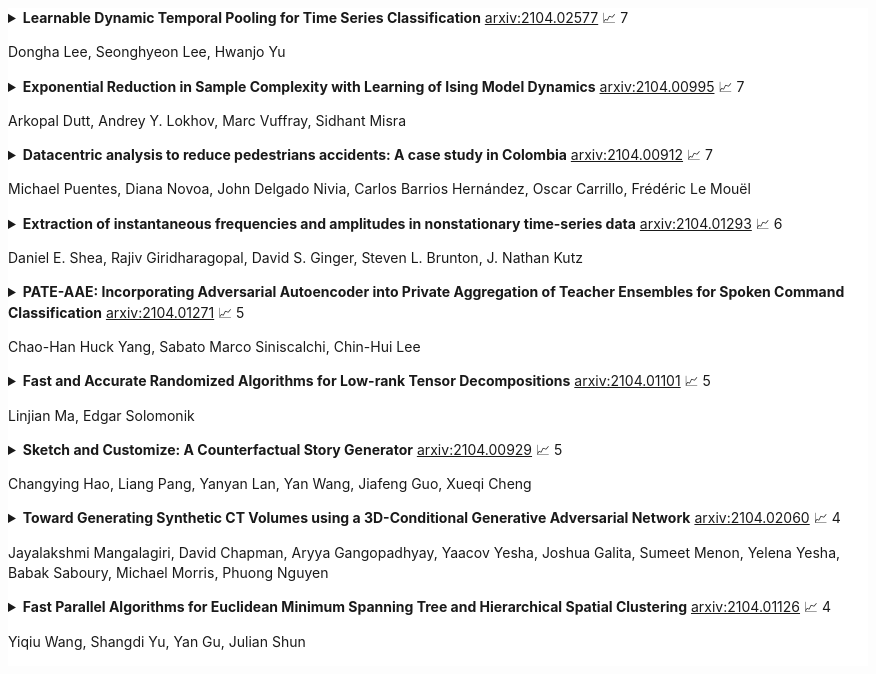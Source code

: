 <details><summary><b>Learnable Dynamic Temporal Pooling for Time Series Classification</b>
<a href="https://arxiv.org/abs/2104.02577">arxiv:2104.02577</a>
&#x1F4C8; 7 <br>
<p>Dongha Lee, Seonghyeon Lee, Hwanjo Yu</p></summary></details>

<details><summary><b>Exponential Reduction in Sample Complexity with Learning of Ising Model Dynamics</b>
<a href="https://arxiv.org/abs/2104.00995">arxiv:2104.00995</a>
&#x1F4C8; 7 <br>
<p>Arkopal Dutt, Andrey Y. Lokhov, Marc Vuffray, Sidhant Misra</p></summary></details>

<details><summary><b>Datacentric analysis to reduce pedestrians accidents: A case study in Colombia</b>
<a href="https://arxiv.org/abs/2104.00912">arxiv:2104.00912</a>
&#x1F4C8; 7 <br>
<p>Michael Puentes, Diana Novoa, John Delgado Nivia, Carlos Barrios Hernández, Oscar Carrillo, Frédéric Le Mouël</p></summary></details>

<details><summary><b>Extraction of instantaneous frequencies and amplitudes in nonstationary time-series data</b>
<a href="https://arxiv.org/abs/2104.01293">arxiv:2104.01293</a>
&#x1F4C8; 6 <br>
<p>Daniel E. Shea, Rajiv Giridharagopal, David S. Ginger, Steven L. Brunton, J. Nathan Kutz</p></summary></details>

<details><summary><b>PATE-AAE: Incorporating Adversarial Autoencoder into Private Aggregation of Teacher Ensembles for Spoken Command Classification</b>
<a href="https://arxiv.org/abs/2104.01271">arxiv:2104.01271</a>
&#x1F4C8; 5 <br>
<p>Chao-Han Huck Yang, Sabato Marco Siniscalchi, Chin-Hui Lee</p></summary></details>

<details><summary><b>Fast and Accurate Randomized Algorithms for Low-rank Tensor Decompositions</b>
<a href="https://arxiv.org/abs/2104.01101">arxiv:2104.01101</a>
&#x1F4C8; 5 <br>
<p>Linjian Ma, Edgar Solomonik</p></summary></details>

<details><summary><b>Sketch and Customize: A Counterfactual Story Generator</b>
<a href="https://arxiv.org/abs/2104.00929">arxiv:2104.00929</a>
&#x1F4C8; 5 <br>
<p>Changying Hao, Liang Pang, Yanyan Lan, Yan Wang, Jiafeng Guo, Xueqi Cheng</p></summary></details>

<details><summary><b>Toward Generating Synthetic CT Volumes using a 3D-Conditional Generative Adversarial Network</b>
<a href="https://arxiv.org/abs/2104.02060">arxiv:2104.02060</a>
&#x1F4C8; 4 <br>
<p>Jayalakshmi Mangalagiri, David Chapman, Aryya Gangopadhyay, Yaacov Yesha, Joshua Galita, Sumeet Menon, Yelena Yesha, Babak Saboury, Michael Morris, Phuong Nguyen</p></summary></details>

<details><summary><b>Fast Parallel Algorithms for Euclidean Minimum Spanning Tree and Hierarchical Spatial Clustering</b>
<a href="https://arxiv.org/abs/2104.01126">arxiv:2104.01126</a>
&#x1F4C8; 4 <br>
<p>Yiqiu Wang, Shangdi Yu, Yan Gu, Julian Shun</p></summary></details>
